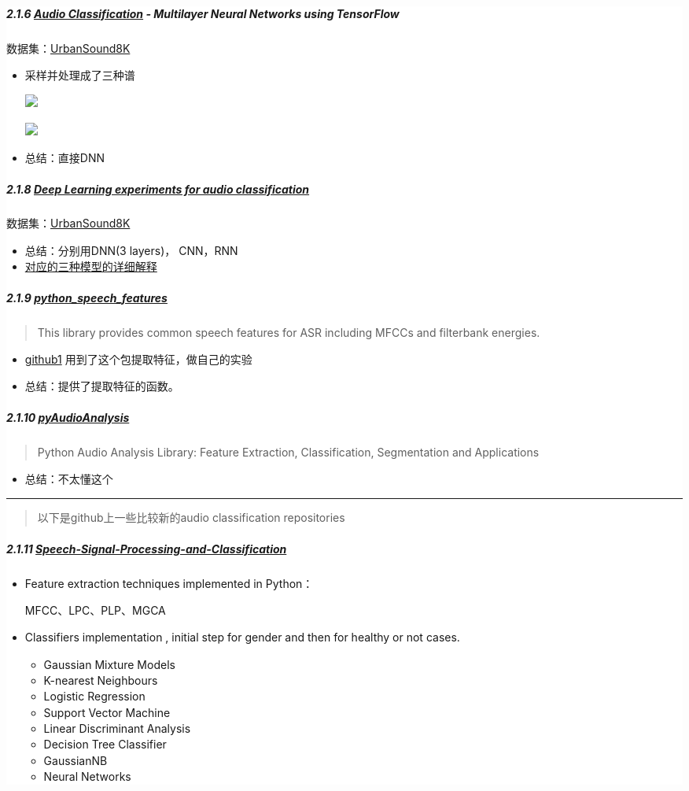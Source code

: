 ##### 2.1.6 [Audio Classification](https://github.com/nextco/audio-classification) - Multilayer Neural Networks using TensorFlow 

数据集：[UrbanSound8K](https://serv.cusp.nyu.edu/projects/urbansounddataset/urbansound8k.html)

- 采样并处理成了三种谱

  ![](https://github.com/nextco/audio-classification/raw/master/img/sampling.gif)

  ![](https://github.com/nextco/audio-classification/raw/master/img/plot-single.png)


- 总结：直接DNN


##### 2.1.8 [Deep Learning experiments for audio classification](https://github.com/jaron/deep-listening) 

数据集：[UrbanSound8K](https://serv.cusp.nyu.edu/projects/urbansounddataset/urbansound8k.html)

- 总结：分别用DNN(3 layers)， CNN，RNN
- [对应的三种模型的详细解释](https://github.com/jaron/deep-listening#deep-listening)

##### 2.1.9 [python_speech_features](https://github.com/jameslyons/python_speech_features)

>  This library provides common speech features for ASR including MFCCs and filterbank energies.

- [github1](https://github.com/begeekmyfriend/ezfm_diarisation) 用到了这个包提取特征，做自己的实验


- 总结：提供了提取特征的函数。

##### 2.1.10 [pyAudioAnalysis](https://github.com/tyiannak/pyAudioAnalysis)

> Python Audio Analysis Library: Feature Extraction, Classification, Segmentation and Applications

- 总结：不太懂这个


---

> 以下是github上一些比较新的audio classification repositories

##### 2.1.11 [Speech-Signal-Processing-and-Classification](https://github.com/manashmndl/DeadSimpleSpeechRecognizer)

- Feature extraction techniques implemented in Python：

  MFCC、LPC、PLP、MGCA

- Classifiers implementation , initial step for gender and then for healthy or not cases.

  - Gaussian Mixture Models
  - K-nearest Neighbours
  - Logistic Regression
  - Support Vector Machine
  - Linear Discriminant Analysis
  - Decision Tree Classifier
  - GaussianNB
  - Neural Networks
